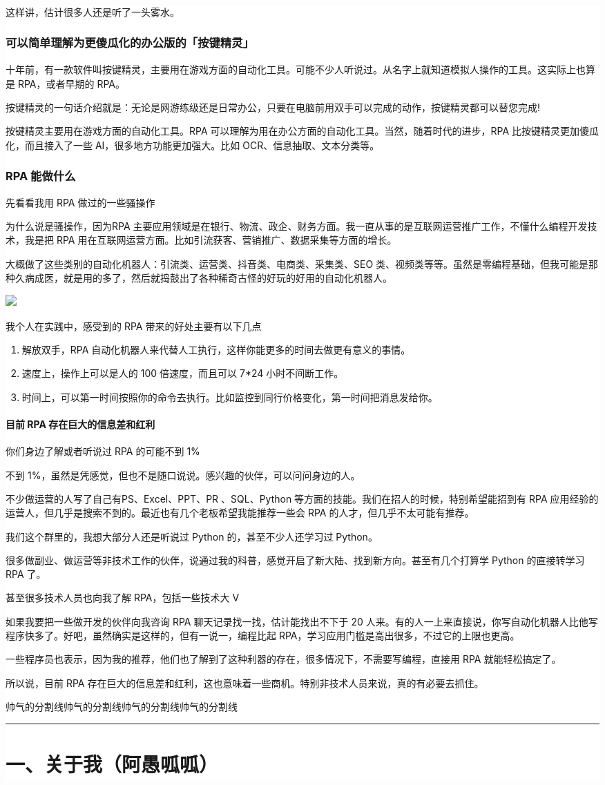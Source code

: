 这样讲，估计很多人还是听了一头雾水。

### 可以简单理解为更傻瓜化的办公版的「按键精灵」

十年前，有一款软件叫按键精灵，主要用在游戏方面的自动化工具。可能不少人听说过。从名字上就知道模拟人操作的工具。这实际上也算是 RPA，或者早期的 RPA。

按键精灵的一句话介绍就是：无论是网游练级还是日常办公，只要在电脑前用双手可以完成的动作，按键精灵都可以替您完成!

按键精灵主要用在游戏方面的自动化工具。RPA 可以理解为用在办公方面的自动化工具。当然，随着时代的进步，RPA 比按键精灵更加傻瓜化，而且接入了一些
AI，很多地方功能更加强大。比如 OCR、信息抽取、文本分类等。

### RPA 能做什么

先看看我用 RPA 做过的一些骚操作

为什么说是骚操作，因为RPA 主要应用领域是在银行、物流、政企、财务方面。我一直从事的是互联网运营推广工作，不懂什么编程开发技术，我是把 RPA
用在互联网运营方面。比如引流获客、营销推广、数据采集等方面的增长。

大概做了这些类别的自动化机器人：引流类、运营类、抖音类、电商类、采集类、SEO
类、视频类等等。虽然是零编程基础，但我可能是那种久病成医，就是用的多了，然后就捣鼓出了各种稀奇古怪的好玩的好用的自动化机器人。

![](https://static.xiaobot.net/file/2024-02-02/33077/ce374190a89a321c6c2667f74c94cdbc.png)

我个人在实践中，感受到的 RPA 带来的好处主要有以下几点

  1. 解放双手，RPA 自动化机器人来代替人工执行，这样你能更多的时间去做更有意义的事情。

  2. 速度上，操作上可以是人的 100 倍速度，而且可以 7*24 小时不间断工作。

  3. 时间上，可以第一时间按照你的命令去执行。比如监控到同行价格变化，第一时间把消息发给你。

#### 目前 RPA 存在巨大的信息差和红利

你们身边了解或者听说过 RPA 的可能不到 1%

不到 1%，虽然是凭感觉，但也不是随口说说。感兴趣的伙伴，可以问问身边的人。

不少做运营的人写了自己有PS、Excel、PPT、PR 、SQL、Python 等方面的技能。我们在招人的时候，特别希望能招到有 RPA
应用经验的运营人，但几乎是搜索不到的。最近也有几个老板希望我能推荐一些会 RPA 的人才，但几乎不太可能有推荐。

我们这个群里的，我想大部分人还是听说过 Python 的，甚至不少人还学习过 Python。

很多做副业、做运营等非技术工作的伙伴，说通过我的科普，感觉开启了新大陆、找到新方向。甚至有几个打算学 Python 的直接转学习 RPA 了。

甚至很多技术人员也向我了解 RPA，包括一些技术大 V

如果我要把一些做开发的伙伴向我咨询 RPA 聊天记录找一找，估计能找出不下于 20
人来。有的人一上来直接说，你写自动化机器人比他写程序快多了。好吧，虽然确实是这样的，但有一说一，编程比起
RPA，学习应用门槛是高出很多，不过它的上限也更高。

一些程序员也表示，因为我的推荐，他们也了解到了这种利器的存在，很多情况下，不需要写编程，直接用 RPA 就能轻松搞定了。

所以说，目前 RPA 存在巨大的信息差和红利，这也意味着一些商机。特别非技术人员来说，真的有必要去抓住。

帅气的分割线帅气的分割线帅气的分割线帅气的分割线

* * *

# 一、关于我（阿愚呱呱）
